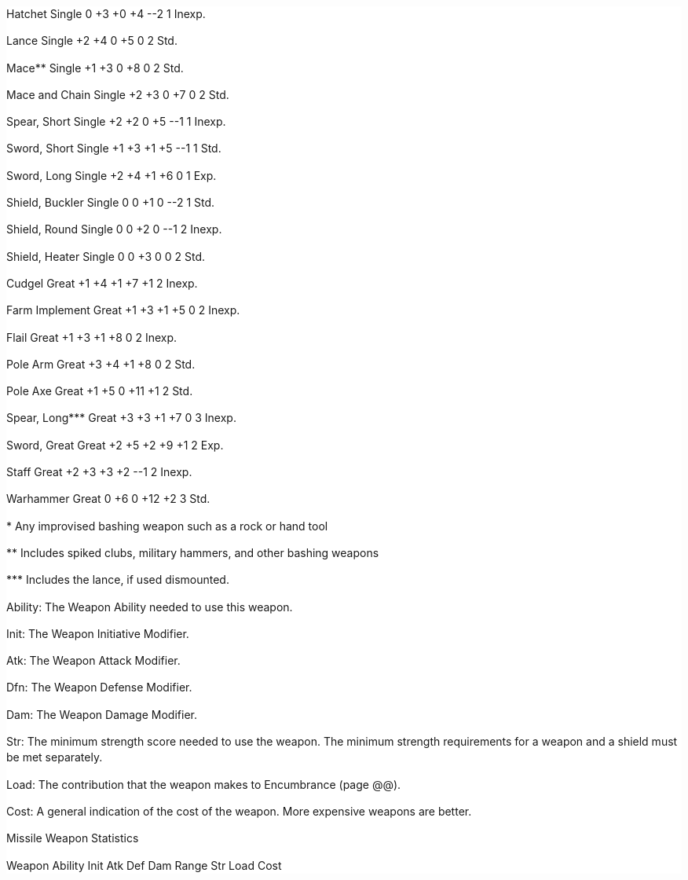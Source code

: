 Hatchet Single 0 +3 +0 +4 --2 1 Inexp.

Lance Single +2 +4 0 +5 0 2 Std.

Mace\*\* Single +1 +3 0 +8 0 2 Std.

Mace and Chain Single +2 +3 0 +7 0 2 Std.

Spear, Short Single +2 +2 0 +5 --1 1 Inexp.

Sword, Short Single +1 +3 +1 +5 --1 1 Std.

Sword, Long Single +2 +4 +1 +6 0 1 Exp.

Shield, Buckler Single 0 0 +1 0 --2 1 Std.

Shield, Round Single 0 0 +2 0 --1 2 Inexp.

Shield, Heater Single 0 0 +3 0 0 2 Std.

Cudgel Great +1 +4 +1 +7 +1 2 Inexp.

Farm Implement Great +1 +3 +1 +5 0 2 Inexp.

Flail Great +1 +3 +1 +8 0 2 Inexp.

Pole Arm Great +3 +4 +1 +8 0 2 Std.

Pole Axe Great +1 +5 0 +11 +1 2 Std.

Spear, Long\*\*\* Great +3 +3 +1 +7 0 3 Inexp.

Sword, Great Great +2 +5 +2 +9 +1 2 Exp.

Staff Great +2 +3 +3 +2 --1 2 Inexp.

Warhammer Great 0 +6 0 +12 +2 3 Std.

\* Any improvised bashing weapon such as a rock or hand tool

\*\* Includes spiked clubs, military hammers, and other bashing weapons

\*\*\* Includes the lance, if used dismounted.

Ability: The Weapon Ability needed to use this weapon.

Init: The Weapon Initiative Modifier.

Atk: The Weapon Attack Modifier.

Dfn: The Weapon Defense Modifier.

Dam: The Weapon Damage Modifier.

Str: The minimum strength score needed to use the weapon. The minimum
strength requirements for a weapon and a shield must be met separately.

Load: The contribution that the weapon makes to Encumbrance (page @@).

Cost: A general indication of the cost of the weapon. More expensive
weapons are better.

Missile Weapon Statistics

Weapon Ability Init Atk Def Dam Range Str Load Cost
